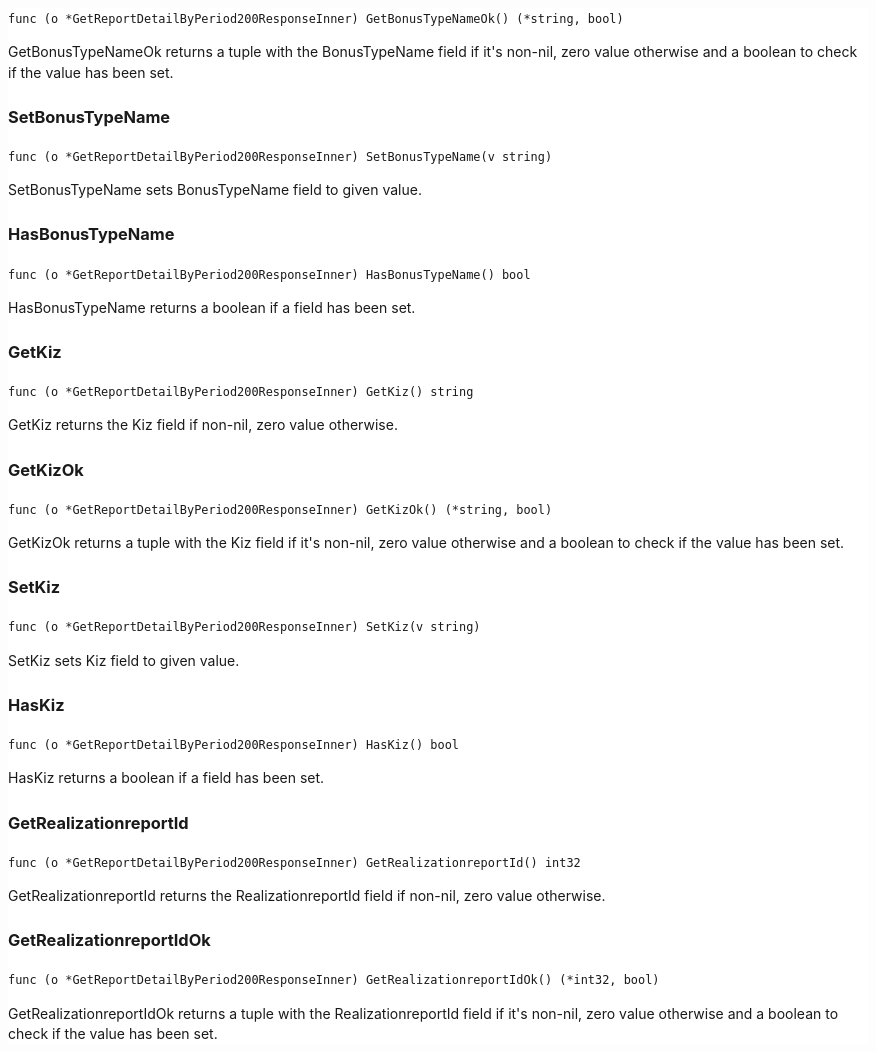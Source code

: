 `func (o *GetReportDetailByPeriod200ResponseInner) GetBonusTypeNameOk() (*string, bool)`

GetBonusTypeNameOk returns a tuple with the BonusTypeName field if it's non-nil, zero value otherwise
and a boolean to check if the value has been set.

### SetBonusTypeName

`func (o *GetReportDetailByPeriod200ResponseInner) SetBonusTypeName(v string)`

SetBonusTypeName sets BonusTypeName field to given value.

### HasBonusTypeName

`func (o *GetReportDetailByPeriod200ResponseInner) HasBonusTypeName() bool`

HasBonusTypeName returns a boolean if a field has been set.

### GetKiz

`func (o *GetReportDetailByPeriod200ResponseInner) GetKiz() string`

GetKiz returns the Kiz field if non-nil, zero value otherwise.

### GetKizOk

`func (o *GetReportDetailByPeriod200ResponseInner) GetKizOk() (*string, bool)`

GetKizOk returns a tuple with the Kiz field if it's non-nil, zero value otherwise
and a boolean to check if the value has been set.

### SetKiz

`func (o *GetReportDetailByPeriod200ResponseInner) SetKiz(v string)`

SetKiz sets Kiz field to given value.

### HasKiz

`func (o *GetReportDetailByPeriod200ResponseInner) HasKiz() bool`

HasKiz returns a boolean if a field has been set.

### GetRealizationreportId

`func (o *GetReportDetailByPeriod200ResponseInner) GetRealizationreportId() int32`

GetRealizationreportId returns the RealizationreportId field if non-nil, zero value otherwise.

### GetRealizationreportIdOk

`func (o *GetReportDetailByPeriod200ResponseInner) GetRealizationreportIdOk() (*int32, bool)`

GetRealizationreportIdOk returns a tuple with the RealizationreportId field if it's non-nil, zero value otherwise
and a boolean to check if the value has been set.
